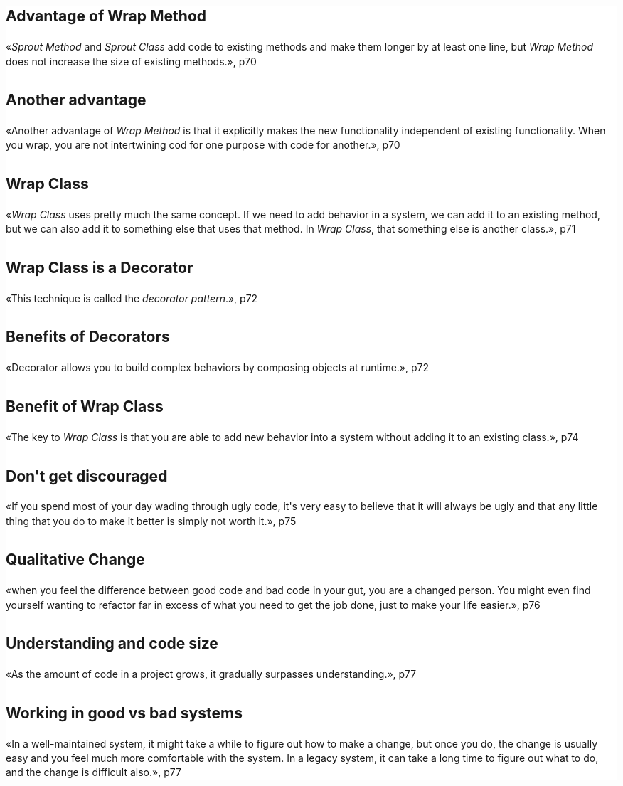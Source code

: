 ## Advantage of Wrap Method

«_Sprout Method_ and _Sprout Class_ add code to existing methods and make them longer by at least one line, but _Wrap Method_ does not increase the size of existing methods.», p70

## Another advantage

«Another advantage of _Wrap Method_ is that it explicitly makes the new functionality independent of existing functionality. When you wrap, you are not intertwining cod for one purpose with code for another.», p70

## Wrap Class

«_Wrap Class_ uses pretty much the same concept. If we need to add behavior in a system, we can add it to an existing method, but we can also add it to something else that uses that method. In _Wrap Class_, that something else is another class.», p71

## Wrap Class is a Decorator

«This technique is called the _decorator pattern_.», p72

## Benefits of Decorators

«Decorator allows you to build complex behaviors by composing objects at runtime.», p72

## Benefit of Wrap Class

«The key to _Wrap Class_ is that you are able to add new behavior into a system without adding it to an existing class.», p74

## Don't get discouraged

«If you spend most of your day wading through ugly code, it's very easy to believe that it will always be ugly and that any little thing that you do to make it better is simply not worth it.», p75

## Qualitative Change

«when you feel the difference between good code and bad code in your gut, you are a changed person. You might even find yourself wanting to refactor far in excess of what you need to get the job done, just to make your life easier.», p76

## Understanding and code size

«As the amount of code in a project grows, it gradually surpasses understanding.», p77

## Working in good vs bad systems

«In a well-maintained system, it might take a while to figure out how to make a change, but once you do, the change is usually easy and you feel much more comfortable with the system. In a legacy system, it can take a long time to figure out what to do, and the change is difficult also.», p77
